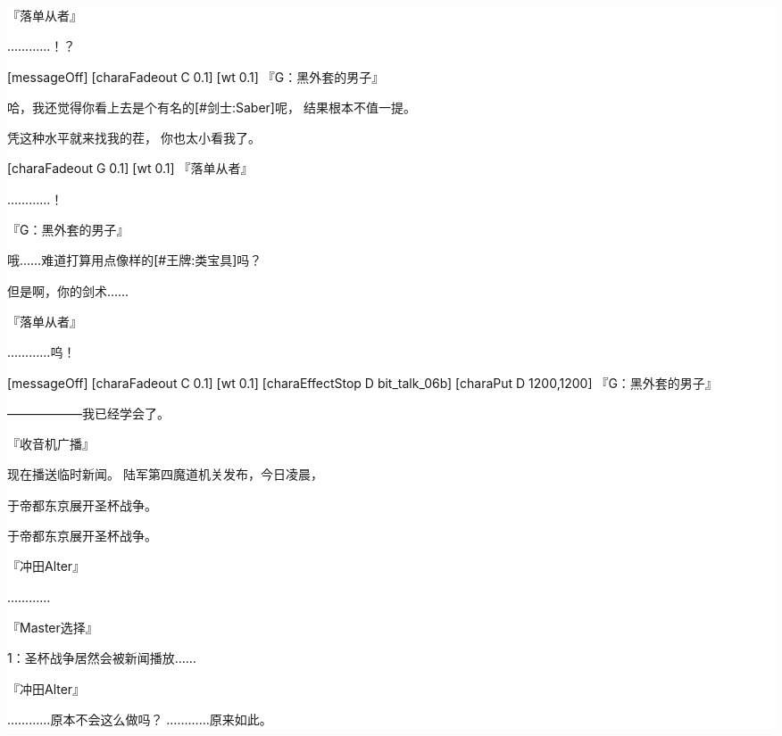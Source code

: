 『落单从者』

…………！？

[messageOff]
[charaFadeout C 0.1]
[wt 0.1]
『G：黑外套的男子』

哈，我还觉得你看上去是个有名的[#剑士:Saber]呢，
结果根本不值一提。

凭这种水平就来找我的茬，
你也太小看我了。

[charaFadeout G 0.1]
[wt 0.1]
『落单从者』

…………！

『G：黑外套的男子』

哦……难道打算用点像样的[#王牌:类宝具]吗？

但是啊，你的剑术……

『落单从者』

…………呜！

[messageOff]
[charaFadeout C 0.1]
[wt 0.1]
[charaEffectStop D bit_talk_06b]
[charaPut D 1200,1200]
『G：黑外套的男子』

——————我已经学会了。

『收音机广播』

现在播送临时新闻。
陆军第四魔道机关发布，今日凌晨，

于帝都东京展开圣杯战争。

于帝都东京展开圣杯战争。

『冲田Alter』

…………

『Master选择』

1：圣杯战争居然会被新闻播放……

『冲田Alter』

…………原本不会这么做吗？
…………原来如此。
